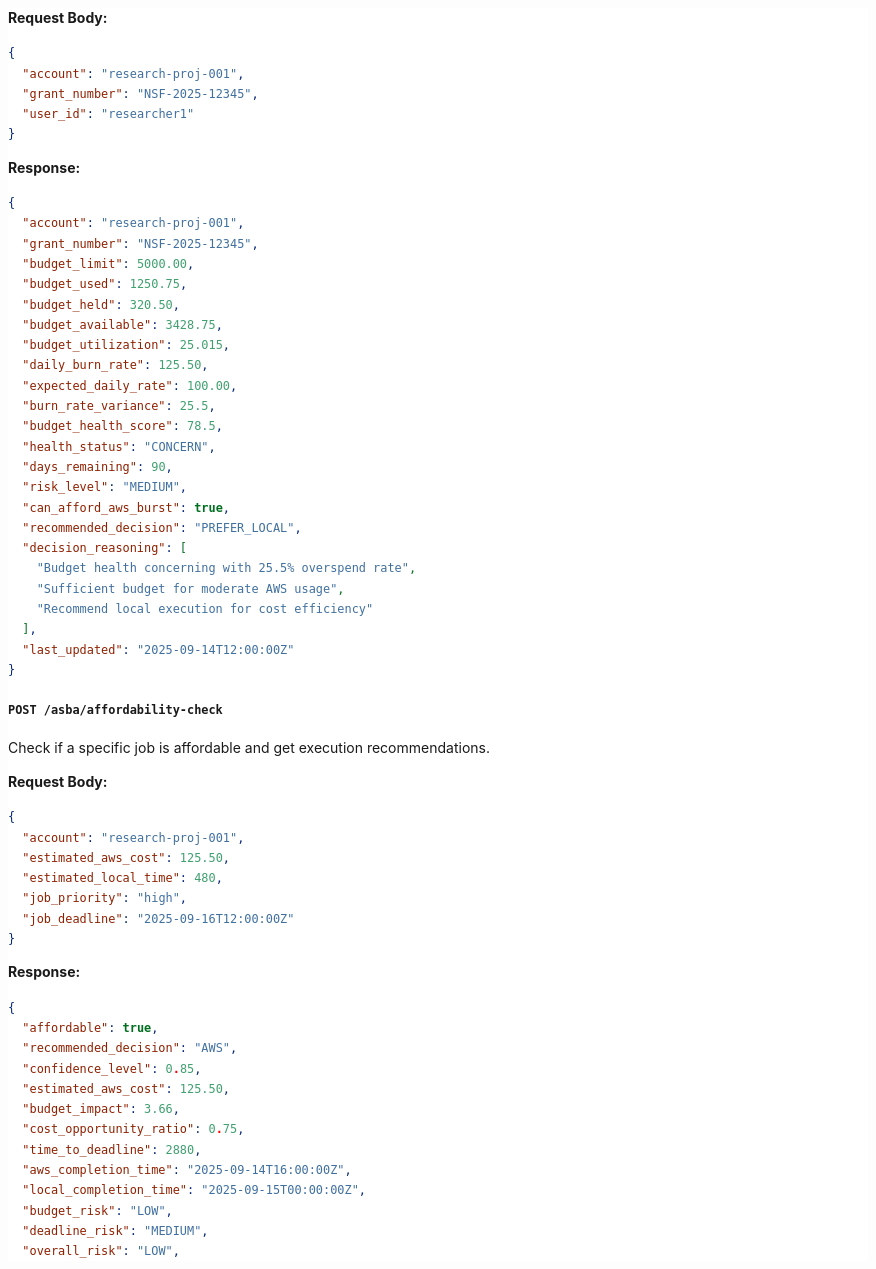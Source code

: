 **Request Body:**
```json
{
  "account": "research-proj-001",
  "grant_number": "NSF-2025-12345",
  "user_id": "researcher1"
}
```

**Response:**
```json
{
  "account": "research-proj-001",
  "grant_number": "NSF-2025-12345",
  "budget_limit": 5000.00,
  "budget_used": 1250.75,
  "budget_held": 320.50,
  "budget_available": 3428.75,
  "budget_utilization": 25.015,
  "daily_burn_rate": 125.50,
  "expected_daily_rate": 100.00,
  "burn_rate_variance": 25.5,
  "budget_health_score": 78.5,
  "health_status": "CONCERN",
  "days_remaining": 90,
  "risk_level": "MEDIUM",
  "can_afford_aws_burst": true,
  "recommended_decision": "PREFER_LOCAL",
  "decision_reasoning": [
    "Budget health concerning with 25.5% overspend rate",
    "Sufficient budget for moderate AWS usage",
    "Recommend local execution for cost efficiency"
  ],
  "last_updated": "2025-09-14T12:00:00Z"
}
```

#### `POST /asba/affordability-check`
Check if a specific job is affordable and get execution recommendations.

**Request Body:**
```json
{
  "account": "research-proj-001",
  "estimated_aws_cost": 125.50,
  "estimated_local_time": 480,
  "job_priority": "high",
  "job_deadline": "2025-09-16T12:00:00Z"
}
```

**Response:**
```json
{
  "affordable": true,
  "recommended_decision": "AWS",
  "confidence_level": 0.85,
  "estimated_aws_cost": 125.50,
  "budget_impact": 3.66,
  "cost_opportunity_ratio": 0.75,
  "time_to_deadline": 2880,
  "aws_completion_time": "2025-09-14T16:00:00Z",
  "local_completion_time": "2025-09-15T00:00:00Z",
  "budget_risk": "LOW",
  "deadline_risk": "MEDIUM",
  "overall_risk": "LOW",
```